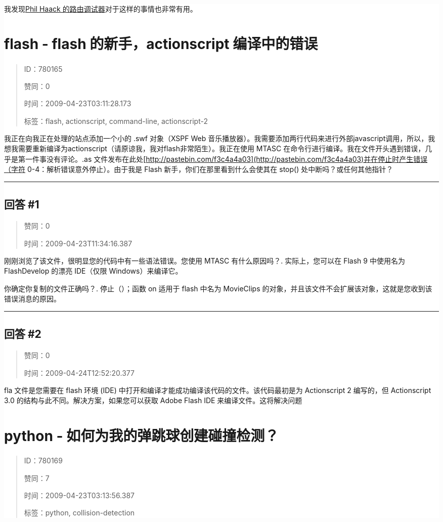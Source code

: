 我发现[Phil Haack 的路由调试器](http://haacked.com/archive/2008/03/13/url-routing-debugger.aspx)对于这样的事情也非常有用。

# flash - flash 的新手，actionscript 编译中的错误

> ID：780165
> 
> 赞同：0
> 
> 时间：2009-04-23T03:11:28.173
> 
> 标签：flash, actionscript, command-line, actionscript-2

我正在向我正在处理的站点添加一个小的 .swf 对象（XSPF Web 音乐播放器）。我需要添加两行代码来进行外部javascript调用，所以，我想我需要重新编译为actionscript（请原谅我，我对flash非常陌生）。我正在使用 MTASC 在命令行进行编译。我在文件开头遇到错误，几乎是第一件事没有评论。.as 文件发布在此处[http://pastebin.com/f3c4a4a03](http://pastebin.com/f3c4a4a03)并在停止时产生错误（字符 0-4：解析错误意外停止）。由于我是 Flash 新手，你们在那里看到什么会使其在 stop() 处中断吗？或任何其他指针？

* * *

## 回答 #1

> 赞同：0
> 
> 时间：2009-04-23T11:34:16.387

刚刚浏览了该文件，很明显您的代码中有一些语法错误。您使用 MTASC 有什么原因吗？. 实际上，您可以在 Flash 9 中使用名为 FlashDevelop 的漂亮 IDE（仅限 Windows）来编译它。

你确定你复制的文件正确吗？. 停止（）；函数 on 适用于 flash 中名为 MovieClips 的对象，并且该文件不会扩展该对象，这就是您收到该错误消息的原因。

* * *

## 回答 #2

> 赞同：0
> 
> 时间：2009-04-24T12:52:20.377

fla 文件是您需要在 flash 环境 (IDE) 中打开和编译才能成功编译该代码的文件。该代码最初是为 Actionscript 2 编写的，但 Actionscript 3.0 的结构与此不同。解决方案，如果您可以获取 Adob​​e Flash IDE 来编译文件。这将解决问题

# python - 如何为我的弹跳球创建碰撞检测？

> ID：780169
> 
> 赞同：7
> 
> 时间：2009-04-23T03:13:56.387
> 
> 标签：python, collision-detection
